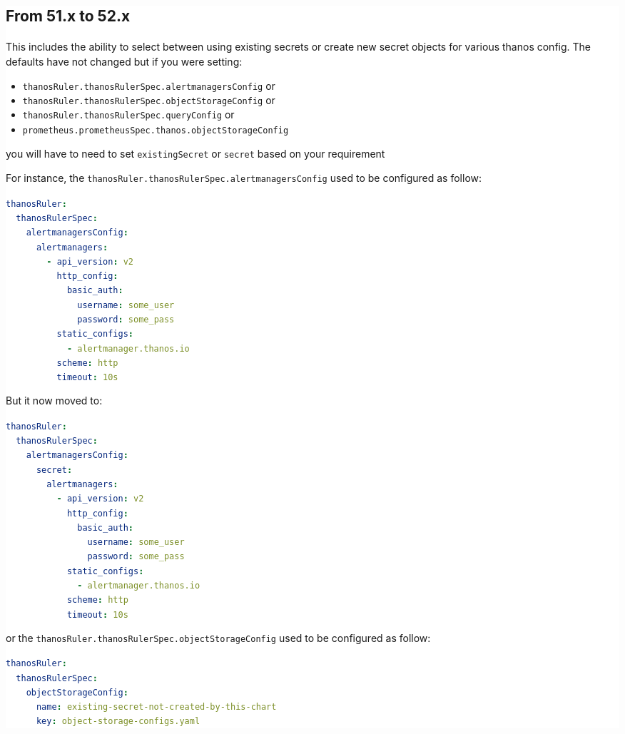 ## From 51.x to 52.x

This includes the ability to select between using existing secrets or create new secret objects for various thanos config. The defaults have not changed but if you were setting:

- `thanosRuler.thanosRulerSpec.alertmanagersConfig` or
- `thanosRuler.thanosRulerSpec.objectStorageConfig` or
- `thanosRuler.thanosRulerSpec.queryConfig` or
- `prometheus.prometheusSpec.thanos.objectStorageConfig`

you will have to need to set `existingSecret` or `secret` based on your requirement

For instance, the `thanosRuler.thanosRulerSpec.alertmanagersConfig` used to be configured as follow:

```yaml
thanosRuler:
  thanosRulerSpec:
    alertmanagersConfig:
      alertmanagers:
        - api_version: v2
          http_config:
            basic_auth:
              username: some_user
              password: some_pass
          static_configs:
            - alertmanager.thanos.io
          scheme: http
          timeout: 10s
```

But it now moved to:

```yaml
thanosRuler:
  thanosRulerSpec:
    alertmanagersConfig:
      secret:
        alertmanagers:
          - api_version: v2
            http_config:
              basic_auth:
                username: some_user
                password: some_pass
            static_configs:
              - alertmanager.thanos.io
            scheme: http
            timeout: 10s
```

or the `thanosRuler.thanosRulerSpec.objectStorageConfig` used to be configured as follow:

```yaml
thanosRuler:
  thanosRulerSpec:
    objectStorageConfig:
      name: existing-secret-not-created-by-this-chart
      key: object-storage-configs.yaml
```
